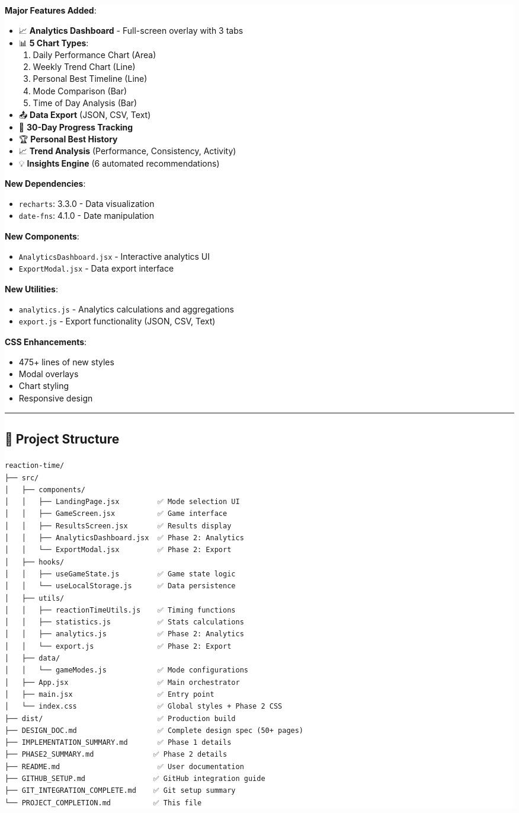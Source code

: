 **Major Features Added**:
- 📈 **Analytics Dashboard** - Full-screen overlay with 3 tabs
- 📊 **5 Chart Types**:
  1. Daily Performance Chart (Area)
  2. Weekly Trend Chart (Line)
  3. Personal Best Timeline (Line)
  4. Mode Comparison (Bar)
  5. Time of Day Analysis (Bar)
- 📤 **Data Export** (JSON, CSV, Text)
- 📅 **30-Day Progress Tracking**
- 🏆 **Personal Best History**
- 📈 **Trend Analysis** (Performance, Consistency, Activity)
- 💡 **Insights Engine** (6 automated recommendations)

**New Dependencies**:
- `recharts`: 3.3.0 - Data visualization
- `date-fns`: 4.1.0 - Date manipulation

**New Components**:
- `AnalyticsDashboard.jsx` - Interactive analytics UI
- `ExportModal.jsx` - Data export interface

**New Utilities**:
- `analytics.js` - Analytics calculations and aggregations
- `export.js` - Export functionality (JSON, CSV, Text)

**CSS Enhancements**:
- 475+ lines of new styles
- Modal overlays
- Chart styling
- Responsive design

---

## 📁 Project Structure

```
reaction-time/
├── src/
│   ├── components/
│   │   ├── LandingPage.jsx         ✅ Mode selection UI
│   │   ├── GameScreen.jsx          ✅ Game interface
│   │   ├── ResultsScreen.jsx       ✅ Results display
│   │   ├── AnalyticsDashboard.jsx  ✅ Phase 2: Analytics
│   │   └── ExportModal.jsx         ✅ Phase 2: Export
│   ├── hooks/
│   │   ├── useGameState.js         ✅ Game state logic
│   │   └── useLocalStorage.js      ✅ Data persistence
│   ├── utils/
│   │   ├── reactionTimeUtils.js    ✅ Timing functions
│   │   ├── statistics.js           ✅ Stats calculations
│   │   ├── analytics.js            ✅ Phase 2: Analytics
│   │   └── export.js               ✅ Phase 2: Export
│   ├── data/
│   │   └── gameModes.js            ✅ Mode configurations
│   ├── App.jsx                     ✅ Main orchestrator
│   ├── main.jsx                    ✅ Entry point
│   └── index.css                   ✅ Global styles + Phase 2 CSS
├── dist/                           ✅ Production build
├── DESIGN_DOC.md                   ✅ Complete design spec (50+ pages)
├── IMPLEMENTATION_SUMMARY.md       ✅ Phase 1 details
├── PHASE2_SUMMARY.md              ✅ Phase 2 details
├── README.md                       ✅ User documentation
├── GITHUB_SETUP.md                ✅ GitHub integration guide
├── GIT_INTEGRATION_COMPLETE.md    ✅ Git setup summary
└── PROJECT_COMPLETION.md          ✅ This file
```